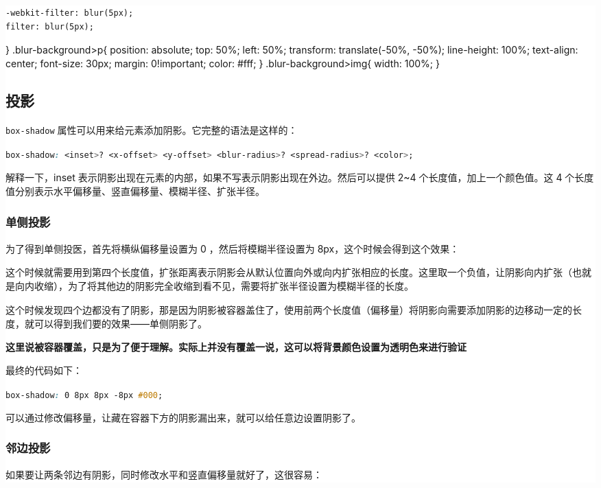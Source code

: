     -webkit-filter: blur(5px);
    filter: blur(5px);
}
.blur-background>p{
    position: absolute;
    top: 50%;
    left: 50%;
    transform: translate(-50%, -50%);
    line-height: 100%;
    text-align: center;
    font-size: 30px;
    margin: 0!important;
    color: #fff;
}
.blur-background>img{
    width: 100%;
}

</style>


## 投影

`box-shadow` 属性可以用来给元素添加阴影。它完整的语法是这样的：

```css
box-shadow: <inset>? <x-offset> <y-offset> <blur-radius>? <spread-radius>? <color>;
```
解释一下，inset 表示阴影出现在元素的内部，如果不写表示阴影出现在外边。然后可以提供 2~4 个长度值，加上一个颜色值。这 4 个长度值分别表示水平偏移量、竖直偏移量、模糊半径、扩张半径。

### 单侧投影

为了得到单侧投医，首先将横纵偏移量设置为 0 ，然后将模糊半径设置为 8px，这个时候会得到这个效果：

<div class="rect" style="box-shadow: 0 0 8px #000;"></div>

这个时候就需要用到第四个长度值，扩张距离表示阴影会从默认位置向外或向内扩张相应的长度。这里取一个负值，让阴影向内扩张（也就是向内收缩），为了将其他边的阴影完全收缩到看不见，需要将扩张半径设置为模糊半径的长度。

这个时候发现四个边都没有了阴影，那是因为阴影被容器盖住了，使用前两个长度值（偏移量）将阴影向需要添加阴影的边移动一定的长度，就可以得到我们要的效果——单侧阴影了。

**这里说被容器覆盖，只是为了便于理解。实际上并没有覆盖一说，这可以将背景颜色设置为透明色来进行验证**

<div class="rect" style="box-shadow: 0 8px 8px -8px #000;"></div>

最终的代码如下：

```css
box-shadow: 0 8px 8px -8px #000;
```

可以通过修改偏移量，让藏在容器下方的阴影漏出来，就可以给任意边设置阴影了。

### 邻边投影

如果要让两条邻边有阴影，同时修改水平和竖直偏移量就好了，这很容易：
